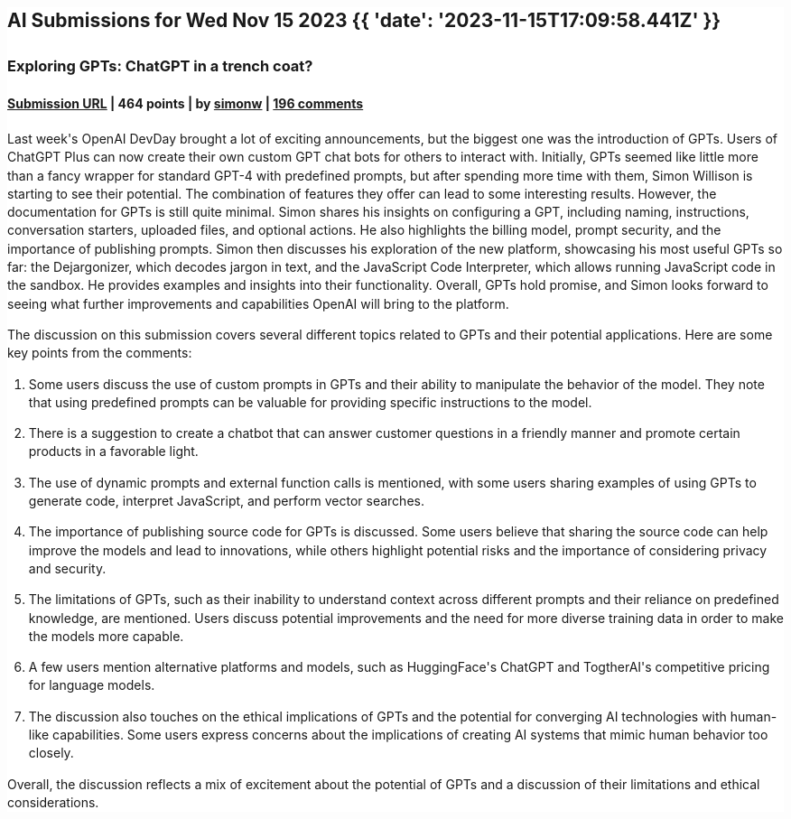 ## AI Submissions for Wed Nov 15 2023 {{ 'date': '2023-11-15T17:09:58.441Z' }}

### Exploring GPTs: ChatGPT in a trench coat?

#### [Submission URL](https://simonwillison.net/2023/Nov/15/gpts/) | 464 points | by [simonw](https://news.ycombinator.com/user?id=simonw) | [196 comments](https://news.ycombinator.com/item?id=38277926)

Last week's OpenAI DevDay brought a lot of exciting announcements, but the biggest one was the introduction of GPTs. Users of ChatGPT Plus can now create their own custom GPT chat bots for others to interact with. Initially, GPTs seemed like little more than a fancy wrapper for standard GPT-4 with predefined prompts, but after spending more time with them, Simon Willison is starting to see their potential. The combination of features they offer can lead to some interesting results. However, the documentation for GPTs is still quite minimal. Simon shares his insights on configuring a GPT, including naming, instructions, conversation starters, uploaded files, and optional actions. He also highlights the billing model, prompt security, and the importance of publishing prompts. Simon then discusses his exploration of the new platform, showcasing his most useful GPTs so far: the Dejargonizer, which decodes jargon in text, and the JavaScript Code Interpreter, which allows running JavaScript code in the sandbox. He provides examples and insights into their functionality. Overall, GPTs hold promise, and Simon looks forward to seeing what further improvements and capabilities OpenAI will bring to the platform.

The discussion on this submission covers several different topics related to GPTs and their potential applications. Here are some key points from the comments:

1. Some users discuss the use of custom prompts in GPTs and their ability to manipulate the behavior of the model. They note that using predefined prompts can be valuable for providing specific instructions to the model.

2. There is a suggestion to create a chatbot that can answer customer questions in a friendly manner and promote certain products in a favorable light.

3. The use of dynamic prompts and external function calls is mentioned, with some users sharing examples of using GPTs to generate code, interpret JavaScript, and perform vector searches.

4. The importance of publishing source code for GPTs is discussed. Some users believe that sharing the source code can help improve the models and lead to innovations, while others highlight potential risks and the importance of considering privacy and security.

5. The limitations of GPTs, such as their inability to understand context across different prompts and their reliance on predefined knowledge, are mentioned. Users discuss potential improvements and the need for more diverse training data in order to make the models more capable.

6. A few users mention alternative platforms and models, such as HuggingFace's ChatGPT and TogtherAI's competitive pricing for language models.

7. The discussion also touches on the ethical implications of GPTs and the potential for converging AI technologies with human-like capabilities. Some users express concerns about the implications of creating AI systems that mimic human behavior too closely.

Overall, the discussion reflects a mix of excitement about the potential of GPTs and a discussion of their limitations and ethical considerations.
